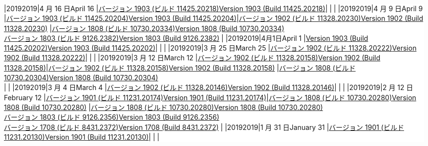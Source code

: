 |<span data-ttu-id="b7ac6-315">2019</span><span class="sxs-lookup"><span data-stu-id="b7ac6-315">2019</span></span>|<span data-ttu-id="b7ac6-316">4 月 16 日</span><span class="sxs-lookup"><span data-stu-id="b7ac6-316">April 16</span></span> |[<span data-ttu-id="b7ac6-317">バージョン 1903 (ビルド 11425.20218)</span><span class="sxs-lookup"><span data-stu-id="b7ac6-317">Version 1903 (Build 11425.20218)</span></span>](monthly-channel-2019.md#version-1903-april-16)| | |
|<span data-ttu-id="b7ac6-318">2019</span><span class="sxs-lookup"><span data-stu-id="b7ac6-318">2019</span></span>|<span data-ttu-id="b7ac6-319">4 月 9 日</span><span class="sxs-lookup"><span data-stu-id="b7ac6-319">April 9</span></span> |[<span data-ttu-id="b7ac6-320">バージョン 1903 (ビルド 11425.20204)</span><span class="sxs-lookup"><span data-stu-id="b7ac6-320">Version 1903 (Build 11425.20204)</span></span>](monthly-channel-2019.md#version-1903-april-9)|[<span data-ttu-id="b7ac6-321">バージョン 1902 (ビルド 11328.20230)</span><span class="sxs-lookup"><span data-stu-id="b7ac6-321">Version 1902 (Build 11328.20230)</span></span>](semi-annual-channel-targeted-2019.md#version-1902-april-9) |[<span data-ttu-id="b7ac6-322">バージョン 1808 (ビルド 10730.20334)</span><span class="sxs-lookup"><span data-stu-id="b7ac6-322">Version 1808 (Build 10730.20334)</span></span>](semi-annual-channel-2019.md#version-1808-april-9)  <br/>  [<span data-ttu-id="b7ac6-323">バージョン 1803 (ビルド 9126.2382)</span><span class="sxs-lookup"><span data-stu-id="b7ac6-323">Version 1803 (Build 9126.2382)</span></span>](semi-annual-channel-2019.md#version-1803-april-9) |
|<span data-ttu-id="b7ac6-324">2019</span><span class="sxs-lookup"><span data-stu-id="b7ac6-324">2019</span></span>|<span data-ttu-id="b7ac6-325">4月1日</span><span class="sxs-lookup"><span data-stu-id="b7ac6-325">April 1</span></span> |[<span data-ttu-id="b7ac6-326">Version 1903 (Build 11425.20202)</span><span class="sxs-lookup"><span data-stu-id="b7ac6-326">Version 1903 (Build 11425.20202)</span></span>](monthly-channel-2019.md#version-1903-april-01)| | |
|<span data-ttu-id="b7ac6-327">2019</span><span class="sxs-lookup"><span data-stu-id="b7ac6-327">2019</span></span>|<span data-ttu-id="b7ac6-328">3 月 25 日</span><span class="sxs-lookup"><span data-stu-id="b7ac6-328">March 25</span></span> |[<span data-ttu-id="b7ac6-329">バージョン 1902 (ビルド 11328.20222)</span><span class="sxs-lookup"><span data-stu-id="b7ac6-329">Version 1902 (Build 11328.20222)</span></span>](monthly-channel-2019.md#version-1902-march-25)| | |
|<span data-ttu-id="b7ac6-330">2019</span><span class="sxs-lookup"><span data-stu-id="b7ac6-330">2019</span></span>|<span data-ttu-id="b7ac6-331">3 月 12 日</span><span class="sxs-lookup"><span data-stu-id="b7ac6-331">March 12</span></span> |[<span data-ttu-id="b7ac6-332">バージョン 1902 (ビルド 11328.20158)</span><span class="sxs-lookup"><span data-stu-id="b7ac6-332">Version 1902 (Build 11328.20158)</span></span>](monthly-channel-2019.md#version-1902-march-12)|[<span data-ttu-id="b7ac6-333">バージョン 1902 (ビルド 11328.20158)</span><span class="sxs-lookup"><span data-stu-id="b7ac6-333">Version 1902 (Build 11328.20158)</span></span>](semi-annual-channel-targeted-2019.md#version-1902-march-12) |[<span data-ttu-id="b7ac6-334">バージョン 1808 (ビルド 10730.20304)</span><span class="sxs-lookup"><span data-stu-id="b7ac6-334">Version 1808 (Build 10730.20304)</span></span>](semi-annual-channel-2019.md#version-1808-march-12)  <br/> | |
|<span data-ttu-id="b7ac6-335">2019</span><span class="sxs-lookup"><span data-stu-id="b7ac6-335">2019</span></span>|<span data-ttu-id="b7ac6-336">3 月 4 日</span><span class="sxs-lookup"><span data-stu-id="b7ac6-336">March 4</span></span>  |[<span data-ttu-id="b7ac6-337">バージョン 1902 (ビルド 11328.20146)</span><span class="sxs-lookup"><span data-stu-id="b7ac6-337">Version 1902 (Build 11328.20146)</span></span>](monthly-channel-2019.md#version-1902-march-4)| | |
|<span data-ttu-id="b7ac6-338">2019</span><span class="sxs-lookup"><span data-stu-id="b7ac6-338">2019</span></span>|<span data-ttu-id="b7ac6-339">2 月 12 日</span><span class="sxs-lookup"><span data-stu-id="b7ac6-339">February 12</span></span> |[<span data-ttu-id="b7ac6-340">バージョン 1901 (ビルド 11231.20174)</span><span class="sxs-lookup"><span data-stu-id="b7ac6-340">Version 1901 (Build 11231.20174)</span></span>](monthly-channel-2019.md#version-1901-february-12)|[<span data-ttu-id="b7ac6-341">バージョン 1808 (ビルド 10730.20280)</span><span class="sxs-lookup"><span data-stu-id="b7ac6-341">Version 1808 (Build 10730.20280)</span></span>](semi-annual-channel-targeted-2019.md#version-1808-february-12) |[<span data-ttu-id="b7ac6-342">バージョン 1808 (ビルド 10730.20280)</span><span class="sxs-lookup"><span data-stu-id="b7ac6-342">Version 1808 (Build 10730.20280)</span></span>](semi-annual-channel-2019.md#version-1808-february-12)  <br/>  [<span data-ttu-id="b7ac6-343">バージョン 1803 (ビルド 9126.2356)</span><span class="sxs-lookup"><span data-stu-id="b7ac6-343">Version 1803 (Build 9126.2356)</span></span>](semi-annual-channel-2019.md#version-1803-february-12)  <br/> [<span data-ttu-id="b7ac6-344">バージョン 1708 (ビルド 8431.2372)</span><span class="sxs-lookup"><span data-stu-id="b7ac6-344">Version 1708 (Build 8431.2372)</span></span>](office365-proplus-security-updates.md#february-12-2019) |
|<span data-ttu-id="b7ac6-345">2019</span><span class="sxs-lookup"><span data-stu-id="b7ac6-345">2019</span></span>|<span data-ttu-id="b7ac6-346">1 月 31 日</span><span class="sxs-lookup"><span data-stu-id="b7ac6-346">January 31</span></span>   |[<span data-ttu-id="b7ac6-347">バージョン 1901 (ビルド 11231.20130)</span><span class="sxs-lookup"><span data-stu-id="b7ac6-347">Version 1901 (Build 11231.20130)</span></span>](monthly-channel-2019.md#version-1901-january-31)| | |